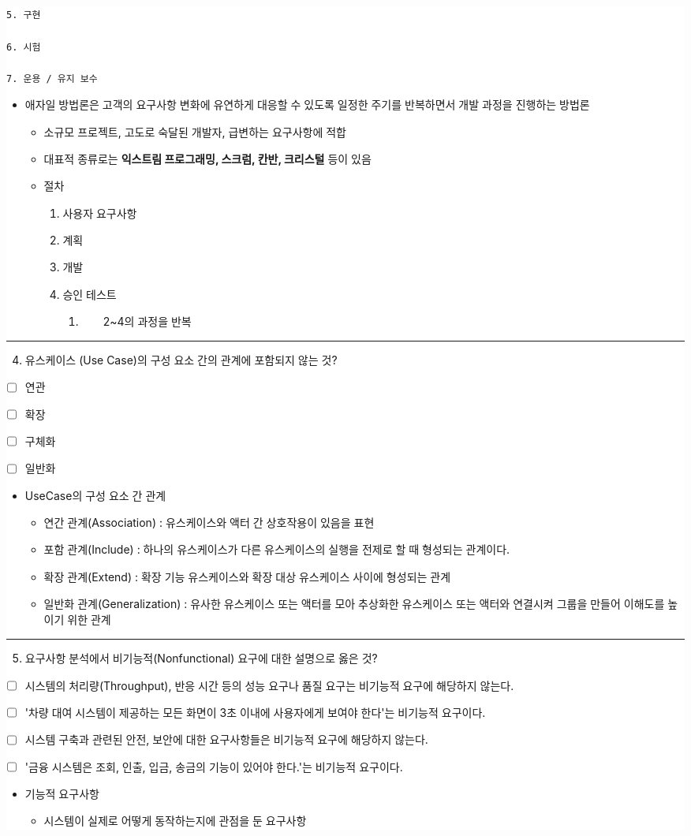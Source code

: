     5. 구현
    
    6. 시험
    
    7. 운용 / 유지 보수

- 애자일 방법론은 고객의 요구사항 변화에 유연하게 대응할 수 있도록 일정한 주기를 반복하면서 개발 과정을 진행하는 방법론
  
  - 소규모 프로젝트, 고도로 숙달된 개발자, 급변하는 요구사항에 적합
  
  - 대표적 종류로는 **익스트림 프로그래밍, 스크럼, 칸반, 크리스털** 등이 있음
  
  - 절차
    
    1. 사용자 요구사항
    
    2. 계획
    
    3. 개발
    
    4. 승인 테스트
       
       1.        2~4의 과정을 반복



---



4. 유스케이스 (Use Case)의 구성 요소 간의 관계에 포함되지 않는 것?
- [ ] 연관
- [ ] 확장
- [ ] 구체화
- [ ] 일반화



* UseCase의 구성 요소 간 관계
  
  * 연간 관계(Association) : 유스케이스와 액터 간 상호작용이 있음을 표현
  
  * 포함 관계(Include) : 하나의 유스케이스가 다른 유스케이스의 실행을 전제로 할 때 형성되는 관계이다.
  
  * 확장 관계(Extend) : 확장 기능 유스케이스와 확장 대상 유스케이스 사이에 형성되는 관계
  
  * 일반화 관계(Generalization) : 유사한 유스케이스 또는 액터를 모아 추상화한 유스케이스 또는 액터와 연결시켜 그룹을 만들어 이해도를 높이기 위한 관계



---



5. 요구사항 분석에서 비기능적(Nonfunctional) 요구에 대한 설명으로 옳은 것?
- [ ] 시스템의 처리량(Throughput), 반응 시간 등의 성능 요구나 품질 요구는 비기능적 요구에 해당하지 않는다.
- [ ] '차량 대여 시스템이 제공하는 모든 화면이 3초 이내에 사용자에게 보여야 한다'는 비기능적 요구이다.
- [ ] 시스템 구축과 관련된 안전, 보안에 대한 요구사항들은 비기능적 요구에 해당하지 않는다.
- [ ] '금융 시스템은 조회, 인출, 입금, 송금의 기능이 있어야 한다.'는 비기능적 요구이다.



* 기능적 요구사항
  
  * 시스템이 실제로 어떻게 동작하는지에 관점을 둔 요구사항
